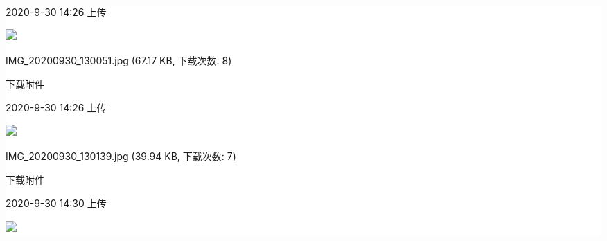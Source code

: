 
2020-9-30 14:26 上传









<img src="https://img.saraba1st.com/forum/202009/30/142641uzebt7dwsswddbpl.jpg" referrerpolicy="no-referrer">









IMG_20200930_130051.jpg
(67.17 KB, 下载次数: 8)




下载附件


2020-9-30 14:26 上传









<img src="https://img.saraba1st.com/forum/202009/30/142655annqhz69v57vvhps.jpg" referrerpolicy="no-referrer">









IMG_20200930_130139.jpg
(39.94 KB, 下载次数: 7)




下载附件


2020-9-30 14:30 上传









<img src="https://img.saraba1st.com/forum/202009/30/143023hk5g22xx6ipz4z7k.jpg" referrerpolicy="no-referrer">









